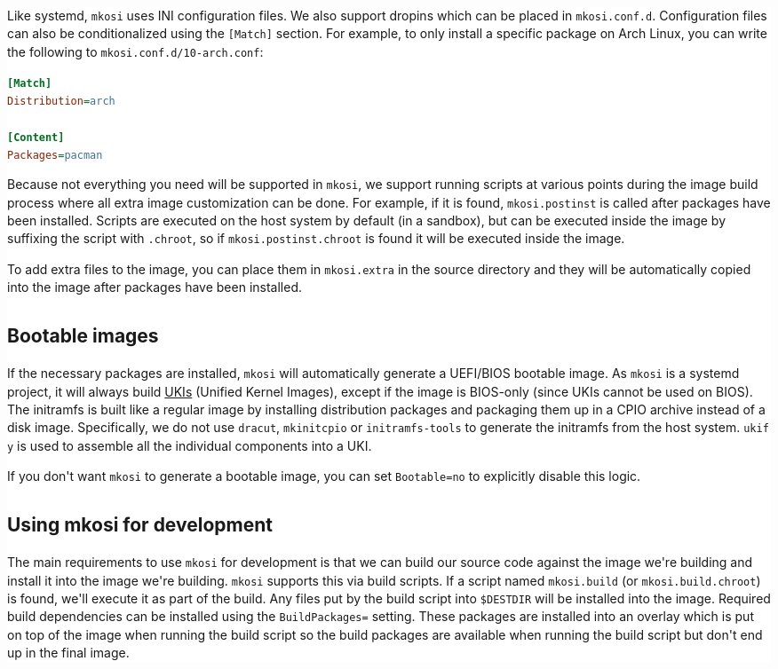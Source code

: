 Like systemd, `mkosi` uses INI configuration files. We also support
dropins which can be placed in `mkosi.conf.d`. Configuration files can
also be conditionalized using the `[Match]` section. For example, to
only install a specific package on Arch Linux, you can write the
following to `mkosi.conf.d/10-arch.conf`:

```ini
[Match]
Distribution=arch

[Content]
Packages=pacman
```

Because not everything you need will be supported in `mkosi`, we support
running scripts at various points during the image build process where
all extra image customization can be done. For example, if it is found,
`mkosi.postinst` is called after packages have been installed. Scripts
are executed on the host system by default (in a sandbox), but can be
executed inside the image by suffixing the script with `.chroot`, so if
`mkosi.postinst.chroot` is found it will be executed inside the image.

To add extra files to the image, you can place them in `mkosi.extra` in
the source directory and they will be automatically copied into the
image after packages have been installed.

## Bootable images

If the necessary packages are installed, `mkosi` will automatically
generate a UEFI/BIOS bootable image. As `mkosi` is a systemd project, it
will always build
[UKIs](https://uapi-group.org/specifications/specs/unified_kernel_image/)
(Unified Kernel Images), except if the image is BIOS-only (since UKIs
cannot be used on BIOS). The initramfs is built like a regular image by
installing distribution packages and packaging them up in a CPIO archive
instead of a disk image. Specifically, we do not use `dracut`,
`mkinitcpio` or `initramfs-tools` to generate the initramfs from the
host system. `ukify` is used to assemble all the individual components
into a UKI.

If you don't want `mkosi` to generate a bootable image, you can set
`Bootable=no` to explicitly disable this logic.

## Using mkosi for development

The main requirements to use `mkosi` for development is that we can
build our source code against the image we're building and install it
into the image we're building. `mkosi` supports this via build scripts.
If a script named `mkosi.build` (or `mkosi.build.chroot`) is found,
we'll execute it as part of the build. Any files put by the build script
into `$DESTDIR` will be installed into the image. Required build
dependencies can be installed using the `BuildPackages=` setting. These
packages are installed into an overlay which is put on top of the image
when running the build script so the build packages are available when
running the build script but don't end up in the final image.
